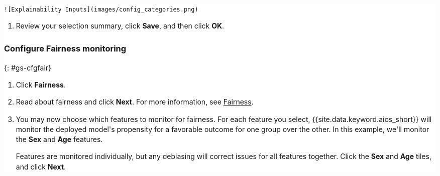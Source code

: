     ![Explainability Inputs](images/config_categories.png)

1.  Review your selection summary, click **Save**, and then click **OK**.

### Configure Fairness monitoring
{: #gs-cfgfair}

1.  Click **Fairness**.

1.  Read about fairness and click **Next**. For more information, see [Fairness](/docs/services/ai-openscale?topic=ai-openscale-mf-monitor).

1.  You may now choose which features to monitor for fairness. For each feature you select, {{site.data.keyword.aios_short}} will monitor the deployed model's propensity for a favorable outcome for one group over the other. In this example, we'll monitor the **Sex** and **Age** features.

    Features are monitored individually, but any debiasing will correct issues for all features together. Click the **Sex** and **Age** tiles, and click **Next**.
